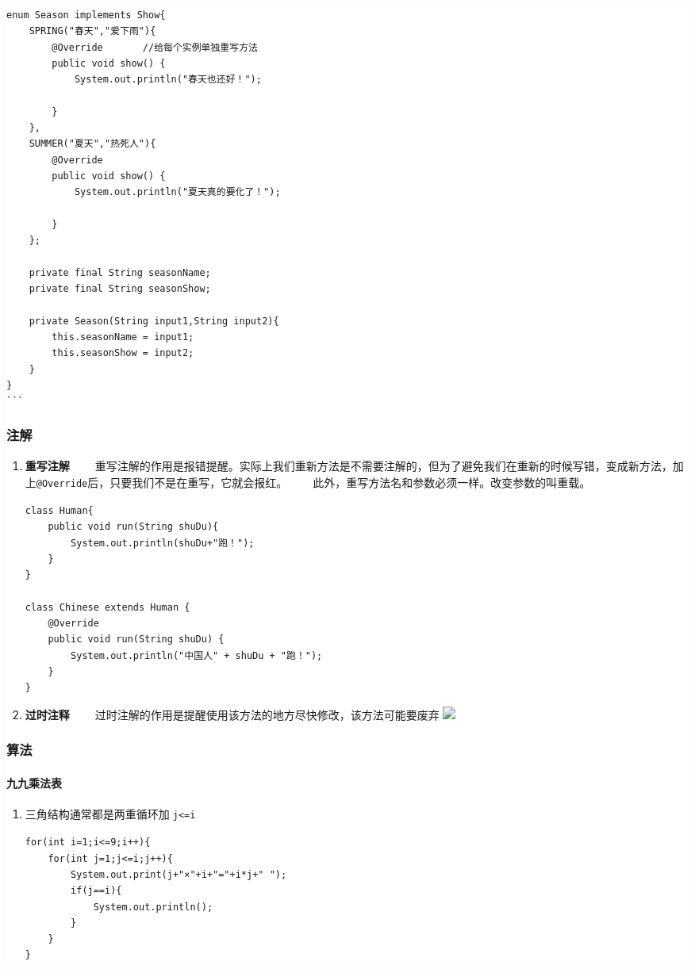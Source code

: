 	enum Season implements Show{
		SPRING("春天","爱下雨"){
			@Override       //给每个实例单独重写方法
			public void show() {
				System.out.println("春天也还好！");
				
			}
		},
		SUMMER("夏天","热死人"){
			@Override
			public void show() {
				System.out.println("夏天真的要化了！");
				
			}
		}; 

		private final String seasonName;
		private final String seasonShow;

		private Season(String input1,String input2){
			this.seasonName = input1;
			this.seasonShow = input2;
		}  
	}
	```

### 注解
1. **重写注解**
&emsp;&emsp;重写注解的作用是报错提醒。实际上我们重新方法是不需要注解的，但为了避免我们在重新的时候写错，变成新方法，加上`@Override`后，只要我们不是在重写，它就会报红。
&emsp;&emsp;此外，重写方法名和参数必须一样。改变参数的叫重载。
	```
	class Human{
		public void run(String shuDu){
			System.out.println(shuDu+"跑！");
		}
	}

	class Chinese extends Human {
		@Override
		public void run(String shuDu) {
			System.out.println("中国人" + shuDu + "跑！");
		}
	}
	```
1. **过时注释**
&emsp;&emsp;过时注解的作用是提醒使用该方法的地方尽快修改，该方法可能要废弃
		![](https://cdn.jsdelivr.net/gh/Taokara/blogimg/java基础_19.png)

### 算法
#### 九九乘法表
1. 三角结构通常都是两重循环加 `j<=i` 
	```
	for(int i=1;i<=9;i++){
		for(int j=1;j<=i;j++){
			System.out.print(j+"×"+i+"="+i*j+" ");
			if(j==i){
				System.out.println();
			}
		}
	}
	```
